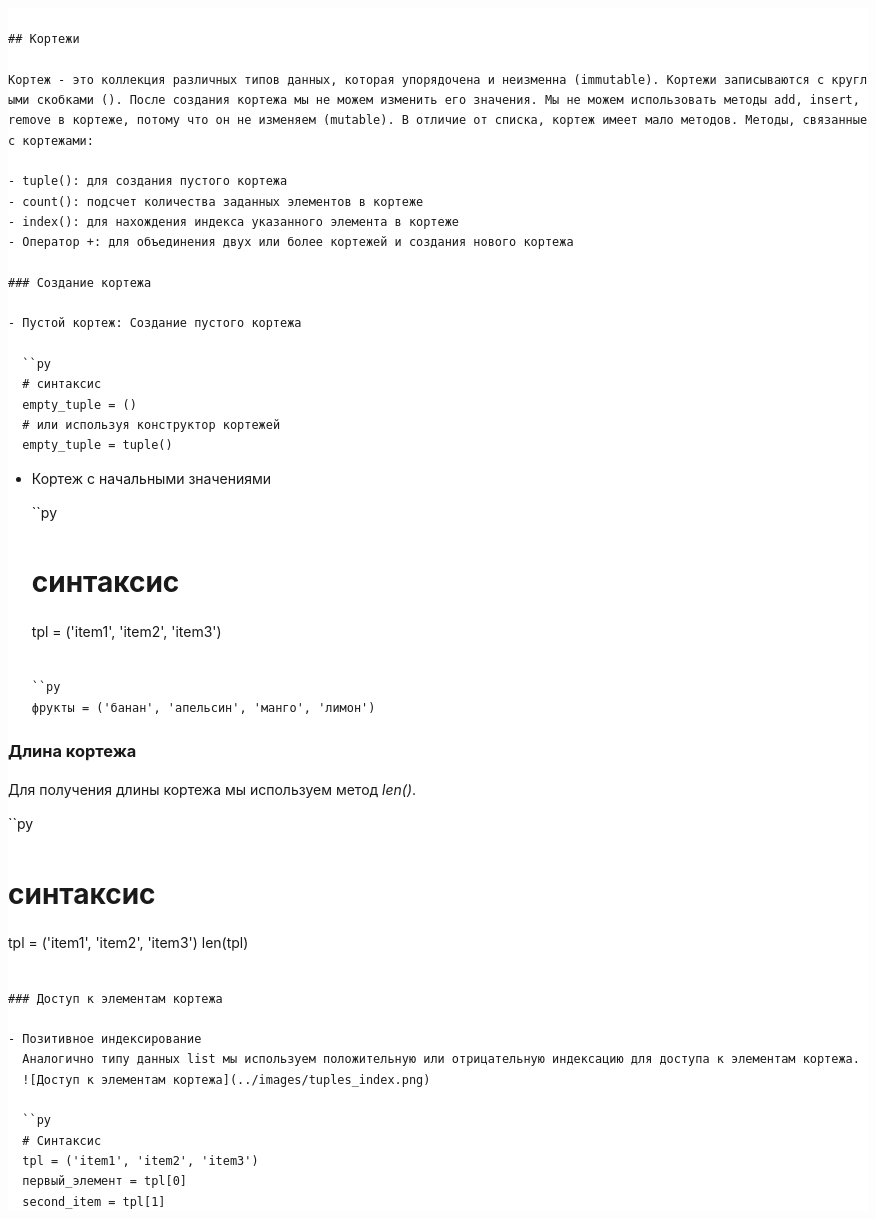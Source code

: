 ```

## Кортежи

Кортеж - это коллекция различных типов данных, которая упорядочена и неизменна (immutable). Кортежи записываются с круглыми скобками (). После создания кортежа мы не можем изменить его значения. Мы не можем использовать методы add, insert, remove в кортеже, потому что он не изменяем (mutable). В отличие от списка, кортеж имеет мало методов. Методы, связанные с кортежами:

- tuple(): для создания пустого кортежа
- count(): подсчет количества заданных элементов в кортеже
- index(): для нахождения индекса указанного элемента в кортеже
- Оператор +: для объединения двух или более кортежей и создания нового кортежа

### Создание кортежа

- Пустой кортеж: Создание пустого кортежа
  
  ``py
  # синтаксис
  empty_tuple = ()
  # или используя конструктор кортежей
  empty_tuple = tuple()
  ```

- Кортеж с начальными значениями
  
  ``py
  # синтаксис
  tpl = ('item1', 'item2', 'item3')
  ```

  ``py
  фрукты = ('банан', 'апельсин', 'манго', 'лимон')
  ```

### Длина кортежа

Для получения длины кортежа мы используем метод _len()_.

``py
# синтаксис
tpl = ('item1', 'item2', 'item3')
len(tpl)
```

### Доступ к элементам кортежа

- Позитивное индексирование
  Аналогично типу данных list мы используем положительную или отрицательную индексацию для доступа к элементам кортежа.
  ![Доступ к элементам кортежа](../images/tuples_index.png)

  ``py
  # Синтаксис
  tpl = ('item1', 'item2', 'item3')
  первый_элемент = tpl[0]
  second_item = tpl[1]
  ```
